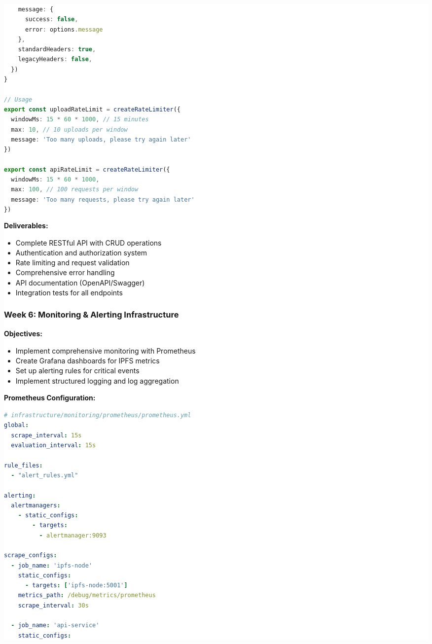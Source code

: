 ```typescript
    message: {
      success: false,
      error: options.message
    },
    standardHeaders: true,
    legacyHeaders: false,
  })
}

// Usage
export const uploadRateLimit = createRateLimiter({
  windowMs: 15 * 60 * 1000, // 15 minutes
  max: 10, // 10 uploads per window
  message: 'Too many uploads, please try again later'
})

export const apiRateLimit = createRateLimiter({
  windowMs: 15 * 60 * 1000,
  max: 100, // 100 requests per window
  message: 'Too many requests, please try again later'
})
```

**Deliverables:**
- Complete RESTful API with CRUD operations
- Authentication and authorization system
- Rate limiting and request validation
- Comprehensive error handling
- API documentation (OpenAPI/Swagger)
- Integration tests for all endpoints

### Week 6: Monitoring & Alerting Infrastructure

**Objectives:**
- Implement comprehensive monitoring with Prometheus
- Create Grafana dashboards for IPFS metrics
- Set up alerting rules for critical events
- Implement structured logging and log aggregation

**Prometheus Configuration:**
```yaml
# infrastructure/monitoring/prometheus/prometheus.yml
global:
  scrape_interval: 15s
  evaluation_interval: 15s

rule_files:
  - "alert_rules.yml"

alerting:
  alertmanagers:
    - static_configs:
        - targets:
          - alertmanager:9093

scrape_configs:
  - job_name: 'ipfs-node'
    static_configs:
      - targets: ['ipfs-node:5001']
    metrics_path: /debug/metrics/prometheus
    scrape_interval: 30s
    
  - job_name: 'api-service'
    static_configs:
```